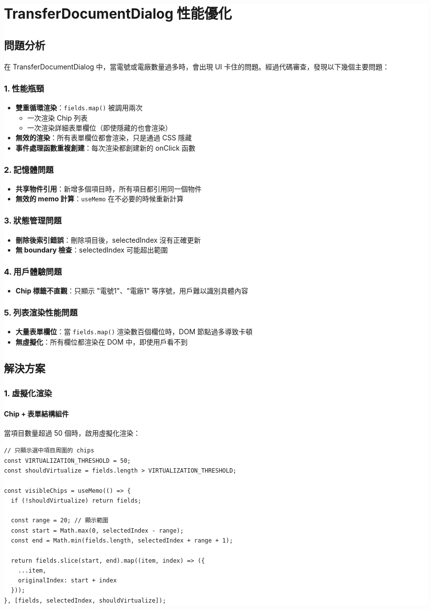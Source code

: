 # TransferDocumentDialog 性能優化

## 問題分析

在 TransferDocumentDialog 中，當電號或電廠數量過多時，會出現 UI 卡住的問題。經過代碼審查，發現以下幾個主要問題：

### 1. 性能瓶頸

- **雙重循環渲染**：`fields.map()` 被調用兩次
  - 一次渲染 Chip 列表
  - 一次渲染詳細表單欄位（即使隱藏的也會渲染）
- **無效的渲染**：所有表單欄位都會渲染，只是通過 CSS 隱藏
- **事件處理函數重複創建**：每次渲染都創建新的 onClick 函數

### 2. 記憶體問題

- **共享物件引用**：新增多個項目時，所有項目都引用同一個物件
- **無效的 memo 計算**：`useMemo` 在不必要的時候重新計算

### 3. 狀態管理問題

- **刪除後索引錯誤**：刪除項目後，selectedIndex 沒有正確更新
- **無 boundary 檢查**：selectedIndex 可能超出範圍

### 4. 用戶體驗問題

- **Chip 標籤不直觀**：只顯示 "電號1"、"電廠1" 等序號，用戶難以識別具體內容

### 5. 列表渲染性能問題

- **大量表單欄位**：當 `fields.map()` 渲染數百個欄位時，DOM 節點過多導致卡頓
- **無虛擬化**：所有欄位都渲染在 DOM 中，即使用戶看不到

## 解決方案

### 1. 虛擬化渲染

#### Chip + 表單結構組件
當項目數量超過 50 個時，啟用虛擬化渲染：

```tsx
// 只顯示選中項目周圍的 chips
const VIRTUALIZATION_THRESHOLD = 50;
const shouldVirtualize = fields.length > VIRTUALIZATION_THRESHOLD;

const visibleChips = useMemo(() => {
  if (!shouldVirtualize) return fields;
  
  const range = 20; // 顯示範圍
  const start = Math.max(0, selectedIndex - range);
  const end = Math.min(fields.length, selectedIndex + range + 1);
  
  return fields.slice(start, end).map((item, index) => ({
    ...item,
    originalIndex: start + index
  }));
}, [fields, selectedIndex, shouldVirtualize]);
```
